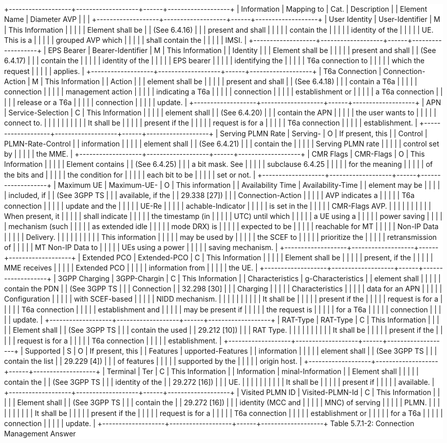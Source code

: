 +-------------------+-------------------+------+-------------------+ | Information | Mapping to | Cat. | Description | | Element Name | Diameter AVP | | | +-------------------+-------------------+------+-------------------+ | User Identity | User-Identifier | M | This Information | | | | | Element shall be | | (See 6.4.16) | | | present and shall | | | | | contain the | | | | | identity of the | | | | | UE. This is a | | | | | grouped AVP which | | | | | shall contain the | | | | | IMSI. | +-------------------+-------------------+------+-------------------+ | EPS Bearer | Bearer-Identifier | M | This Information | | Identity | | | Element shall be | | | | | present and shall | | (See 6.4.17) | | | contain the | | | | | identity of the | | | | | EPS bearer | | | | | identifying the | | | | | T6a connection to | | | | | which the request | | | | | applies. | +-------------------+-------------------+------+-------------------+ | T6a Connection | Connection-Action | M | This Information | | Action | | | element shall be | | | | | present and shall | | (See 6.4.18) | | | contain a T6a | | | | | connection | | | | | management action | | | | | indicating a T6a | | | | | connection | | | | | establishment or | | | | | a T6a connection | | | | | release or a T6a | | | | | connection | | | | | update. | +-------------------+-------------------+------+-------------------+ | APN | Service-Selection | C | This Information | | | | | element shall | | (See 6.4.20) | | | contain the APN | | | | | the user wants to | | | | | connect to. | | | | | | | | | | It shall be | | | | | present if the | | | | | request is for a | | | | | T6a connection | | | | | establishment. | +-------------------+-------------------+------+-------------------+ | Serving PLMN Rate | Serving- | O | If present, this | | Control | PLMN-Rate-Control | | information | | | | | element shall | | (See 6.4.21) | | | contain the | | | | | Serving PLMN rate | | | | | control set by | | | | | the MME. | +-------------------+-------------------+------+-------------------+ | CMR Flags | CMR-Flags | O | This Information | | | | | Element contains | | (See 6.4.25) | | | a bit mask. See | | | | | subclause 6.4.25 | | | | | for the meaning | | | | | of the bits and | | | | | the condition for | | | | | each bit to be | | | | | set or not. | +-------------------+-------------------+------+-------------------+ | Maximum UE | Maximum-UE- | O | This information | | Availability Time | Availability-Time | | element may be | | | | | included, if | | (See 3GPP TS | | | available, if the | | 29.338 [27]) | | | Connection-Action | | | | | AVP indicates a | | | | | T6a connection | | | | | update and the | | | | | UE-Re | | | | | achable-Indicator | | | | | is set in the | | | | | CMR-Flags AVP. | | | | | | | | | | When present, it | | | | | shall indicate | | | | | the timestamp (in | | | | | UTC) until which | | | | | a UE using a | | | | | power saving | | | | | mechanism (such | | | | | as extended idle | | | | | mode DRX) is | | | | | expected to be | | | | | reachable for MT | | | | | Non-IP Data | | | | | Delivery. | | | | | | | | | | This information | | | | | may be used by | | | | | the SCEF to | | | | | prioritize the | | | | | retransmission of | | | | | MT Non-IP Data to | | | | | UEs using a power | | | | | saving mechanism. | +-------------------+-------------------+------+-------------------+ | Extended PCO | Extended-PCO | C | This Information | | | | | Element shall be | | | | | present, if the | | | | | MME receives | | | | | Extended PCO | | | | | information from | | | | | the UE. | +-------------------+-------------------+------+-------------------+ | 3GPP Charging | 3GPP-Chargin | C | This Information | | Characteristics | g-Characteristics | | element shall | | | | | contain the PDN | | (See 3GPP TS | | | Connection | | 32.298 [30] | | | Charging | | | | | Characteristics | | | | | data for an APN | | | | | Configuration | | | | | with SCEF-based | | | | | NIDD mechanism. | | | | | | | | | | It shall be | | | | | present if the | | | | | request is for a | | | | | T6a connection | | | | | establishment and | | | | | may be present if | | | | | the request is | | | | | for a T6a | | | | | connection | | | | | update. | +-------------------+-------------------+------+-------------------+ | RAT-Type | RAT-Type | C | This Information | | | | | Element shall | | (See 3GPP TS | | | contain the used | | 29.212 [10]) | | | RAT Type. | | | | | | | | | | It shall be | | | | | present if the | | | | | request is for a | | | | | T6a connection | | | | | establishment. | +-------------------+-------------------+------+-------------------+ | Supported | S | O | If present, this | | Features | upported-Features | | information | | | | | element shall | | (See 3GPP TS | | | contain the list | | 29.229 [4]) | | | of features | | | | | supported by the | | | | | origin host. | +-------------------+-------------------+------+-------------------+ | Terminal | Ter | C | This Information | | Information | minal-Information | | Element shall | | | | | contain the | | (See 3GPP TS | | | identity of the | | 29.272 [16]) | | | UE. | | | | | | | | | | It shall be | | | | | present if | | | | | available. | +-------------------+-------------------+------+-------------------+ | Visited PLMN ID | Visited-PLMN-Id | C | This Information | | | | | Element shall | | (See 3GPP TS | | | contain the | | 29.272 [16]) | | | identity (MCC and | | | | | MNC) of serving | | | | | PLMN. | | | | | | | | | | It shall be | | | | | present if the | | | | | request is for a | | | | | T6a connection | | | | | establishment or | | | | | for a T6a | | | | | connection | | | | | update. | +-------------------+-------------------+------+-------------------+
Table 5.7.1-2: Connection Management Answer